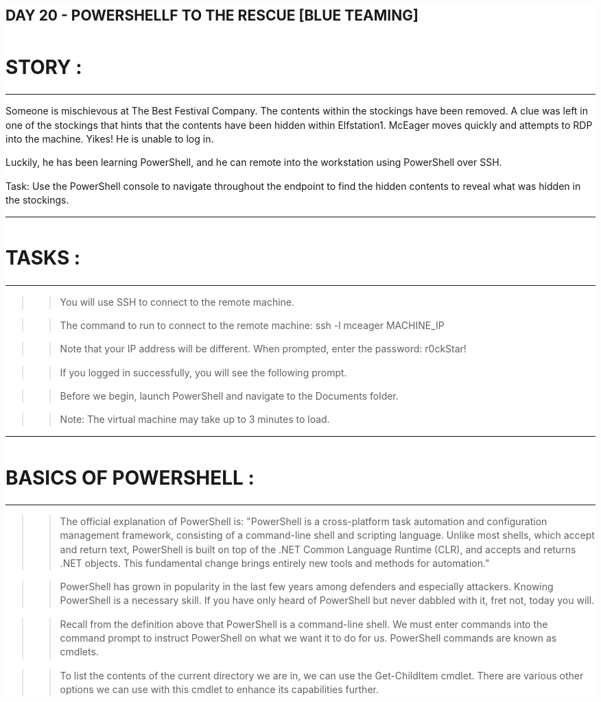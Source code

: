 DAY 20 - POWERSHELLF TO THE RESCUE [BLUE TEAMING]
----

# STORY :
----
Someone is mischievous at The Best Festival Company. The contents within the stockings have been removed. A clue was left in one of the stockings that hints that the contents have been hidden within Elfstation1. McEager moves quickly and attempts to RDP into the machine. Yikes! He is unable to log in.

Luckily, he has been learning PowerShell, and he can remote into the workstation using PowerShell over SSH.

Task: Use the PowerShell console to navigate throughout the endpoint to find the hidden contents to reveal what was hidden in the stockings.

----

# TASKS :
----

>>You will use SSH to connect to the remote machine.

>>The command to run to connect to the remote machine: ssh -l mceager MACHINE_IP

>>Note that your IP address will be different. When prompted, enter the password: r0ckStar!

>>If you logged in successfully, you will see the following prompt.

>>Before we begin, launch PowerShell and navigate to the Documents folder.

>>Note: The virtual machine may take up to 3 minutes to load.

----

# BASICS OF POWERSHELL :
----

>>The official explanation of PowerShell is: "PowerShell is a cross-platform task automation and configuration management framework, consisting of a command-line shell and scripting language. Unlike most shells, which accept and return text, PowerShell is built on top of the .NET Common Language Runtime (CLR), and accepts and returns .NET objects. This fundamental change brings entirely new tools and methods for automation."

>>PowerShell has grown in popularity in the last few years among defenders and especially attackers. Knowing PowerShell is a necessary skill. If you have only heard of PowerShell but never dabbled with it, fret not, today you will.

>>Recall from the definition above that PowerShell is a command-line shell. We must enter commands into the command prompt to instruct PowerShell on what we want it to do for us. PowerShell commands are known as cmdlets.

>>To list the contents of the current directory we are in, we can use the Get-ChildItem cmdlet.  There are various other options we can use with this cmdlet to enhance its capabilities further.
